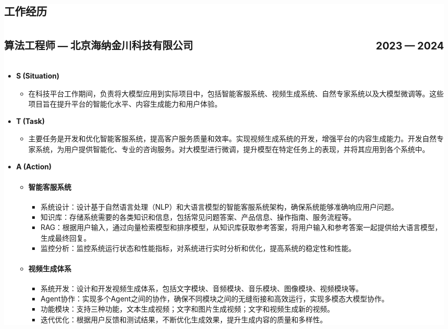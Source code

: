 [//]: # (  - **推荐模型：** 构建一个推荐系统来优化交付流程，确保线索资源的最佳分配，包括分级层、分配层、全局匹配层、标签层等。具体内容有：)

[//]: # (    - **分级层：** 线索分级模型，优先分配好线索，提高线索的转化率。以约面、到面、入职为目标，模型从DeepFM迭代到FM，调整超惨，提高模型的准确性。)

[//]: # (    - **分配层：** 通过提高专员和线索的匹配度，提高线索的转化率。根据专员的历史表现和线索的属性特征，构建分配模型，提高线索的匹配度。)

[//]: # (    - **全局匹配层：** 在全局范围内优化匹配，确保总效益最大化，用整数规划Gurobi方法实现。最大化匹配评分，约束条件有可推荐关系约束、专员库容约束、线索分配次数约束。)

[//]: # (    - **标签层：** 通过给优质线索打上显示标签，加强专员的重视程度，提高线索的转化率。展示线索的活跃度、匹配度、优先级等标签，提高专员的工作效率。)

[//]: # (  - **策略优化：** 针对实时线索和待分配线索，采用不同的分配策略。在分配时间、分配次数、线索流转等方面，结合具体业务，优化分配策略，提高线索的转化率和用户满意度。)

[//]: # ()
[//]: # ()
[//]: # (---)

[//]: # ()
[//]: # (<div style="display: flex; justify-content: space-between;">)

[//]: # (    <p style="font-size: 20px;"><strong>算法工程师 — 必要科技有限公司</strong></p> )

[//]: # (    <p style="font-size: 20px;"><strong>2016 — 2018</strong></p>)

[//]: # (</div>)

[//]: # ()
[//]: # (担任电商平台算法工程师，负责用户画像、数据分析及推荐系统的设计和优化工作。通过精准用户画像和深入数据分析，优化推荐算法和个性化策略，提高推荐系统的准确度和效率。根据用户标签进行精准营销，提升购买率，减少流失率。通过持续的模型优化和策略调整，提升业务目标和用户体验。)

[//]: # ()
[//]: # ()
[//]: # ()
[//]: # (#### 项目一：推荐系统)

[//]: # (- **项目技术：** Hive + Hadoop + Spark + GBDT + LR + Feature + Label)

[//]: # (<style>)

[//]: # (p {)

[//]: # (    margin-bottom: 2em; /* 或者使用其他值，根据需要调整 */)

[//]: # (})

[//]: # (</style>)

[//]: # (- **项目简介：** 该项目旨在为电商平台开发和优化推荐系统，通过深入分析用户行为数据和用户标签，实现精准的个性化推荐。利用Hadoop和Spark等大数据技术，结合GBDT、LR等机器学习算法，构建高效的推荐引擎。根据用户的浏览历史、购买记录、搜索习惯等行为数据，为每个用户提供个性化的商品推荐，提高平台的销售额和用户粘性。)

[//]: # (<style>)

[//]: # (p {)

[//]: # (    margin-bottom: 2em; /* 或者使用其他值，根据需要调整 */)

[//]: # (})

[//]: # (</style>)

[//]: # (- **职责描述：** )

[//]: # (  - **样本指标：** 收集商品数据、用户特征数据、用户行为数据等，根据关键指标，如点击率、转化率、浏览时长、购买频率等，生成用于模型训练的样本数据。)

[//]: # (  - **特征工程：** 根据用户的历史行为和偏好，构建用户画像特征，包括用户的年龄、性别、地域、购买偏好、浏览习惯等。结合商品的类别、价格、品牌、销量等特征，构建商品特征。通过特征工程，提高模型的预测准确性。 )

[//]: # (  - **算法模型：** 特征预处理，如类别特征one-hot编码，连续特征分桶，数值特征归一化等。使用GBDT和LR等算法，构建推荐模型，根据用户特征和商品特征，预测用户对商品的喜好程度。通过模型训练和调优，提高推荐的准确度和覆盖率。)

[//]: # ()
[//]: # ()
[//]: # (---)

[//]: # ()
[//]: # ()
[//]: # (#### 项目二：用户画像)

[//]: # (- **项目技术：** Hive + Hadoop + Spark + BI + Feature + Sql + XGBoost + LR)

[//]: # (<style>)

[//]: # (p {)

[//]: # (    margin-bottom: 2em; /* 或者使用其他值，根据需要调整 */)

[//]: # (})

[//]: # (</style>)

[//]: # (- **项目简介：** 通过分析用户特征数据和用户行为数据，全面了解用户偏好与习惯。结合算法模型，预测用户特性。根据多维组合查询，筛选出目标用户，为其打上特定标签，形成详细的用户画像。通过精准的用户画像和个性化的营销策略，提升用户体验，增加销售额。)

[//]: # (<style>)

[//]: # (p {)

[//]: # (    margin-bottom: 2em; /* 或者使用其他值，根据需要调整 */)

[//]: # (})

[//]: # (</style>)

[//]: # (- **职责描述：** )

[//]: # (  - **用户特征：** 整合多个数据源中的用户数据，包括用户基本属性表、客户消费订单表、客户购买类目表、用户访问信息表等，形成用户宽表。根据数据仓库，计算用户扩展属性，如30天购买金额、最近一次消费时间等。)

[//]: # (  - **模型预测：** 根据用户行为数据，提取有价值的特征，训练算法模型，对用户特性进行预测。如是否单身、是否有小孩、是否有车、是否有房等。这些预测结果为精准营销提供重要依据。)

[//]: # (  - **精准营销：** 使用多维组合查询，筛选满足特定条件的目标用户，打上相应的标签，如预流失客户、夜猫子、单身一族、钟情白色、美妆达人等，根据这些标签，设计并推送针对性的营销活动，提高用户购买率和留存率。)

[//]: # ()


## **工作经历**


<div style="display: flex; justify-content: space-between;">
    <p style="font-size: 20px;"><strong>算法工程师 — 北京海纳金川科技有限公司</strong></p> 
    <p style="font-size: 20px;"><strong>2023 — 2024</strong></p>
</div>

- **S (Situation)**
    - 在科技平台工作期间，负责将大模型应用到实际项目中，包括智能客服系统、视频生成系统、自然专家系统以及大模型微调等。这些项目旨在提升平台的智能化水平、内容生成能力和用户体验。

- **T (Task)**
    - 主要任务是开发和优化智能客服系统，提高客户服务质量和效率。实现视频生成系统的开发，增强平台的内容生成能力。开发自然专家系统，为用户提供智能化、专业的咨询服务。对大模型进行微调，提升模型在特定任务上的表现，并将其应用到各个系统中。

- **A (Action)**
  - #### 智能客服系统
    - 系统设计：设计基于自然语言处理（NLP）和大语言模型的智能客服系统架构，确保系统能够准确响应用户问题。
    - 知识库：存储系统需要的各类知识和信息，包括常见问题答案、产品信息、操作指南、服务流程等。
    - RAG：根据用户输入，通过向量检索模型和排序模型，从知识库获取参考答案，将用户输入和参考答案一起提供给大语言模型，生成最终回复。
    - 监控分析：监控系统运行状态和性能指标，对系统进行实时分析和优化，提高系统的稳定性和性能。

  - #### 视频生成体系
    - 系统开发：设计和开发视频生成体系，包括文字模块、音频模块、音乐模块、图像模块、视频模块等。
    - Agent协作：实现多个Agent之间的协作，确保不同模块之间的无缝衔接和高效运行，实现多模态大模型协作。
    - 功能模块：支持三种功能，文本生成视频；文字和图片生成视频；文字和视频生成新的视频。
    - 迭代优化：根据用户反馈和测试结果，不断优化生成效果，提升生成内容的质量和多样性。


[//]: # (    <p><strong>2018 — CHINESE JOURNAL OF VETERINARY MEDICINE：</strong><a href="https://zsyz.cbpt.cnki.net/WKB3/WebPublication/paperDigest.aspx?paperID=14d834e7-83e8-40e6-a6da-fde80707572a">Research on Correlation between Drug Release Behavior of Ivermectin and Solubility of Medium</a></p>)
[//]: # (    <p><strong>2013 — CHINA ANIMAL HEALTH INSPECTION：</strong><a href="https://zgdw.cbpt.cnki.net/WKD2/WebPublication/paperDigest.aspx?paperID=9885335d-bef2-482b-984d-21500d516f30">Preparation and trial application of yolk antibody of duck tembusu virus)
[//]: # (## **求职意向**)
[//]: # (  <div style="width: 48%; line-height: 1.2; margin: 0;">)
[//]: # (    <p><strong>岗位：</strong>算法工程师</p>)
[//]: # (  </div>)
[//]: # (  <div style="width: 48%; line-height: 1.2; margin: 0;">)
[//]: # (    <p><strong>坐标：</strong>北京</p>)
[//]: # (  </div>)
[//]: # (## **基本信息**)
[//]: # (  <div style="width: 48%; line-height: 1.2; margin: 0;">)
[//]: # (    <p><strong>姓名：</strong>胡紫霞</p>)
[//]: # (    <p><strong>学校：</strong>中国农业大学</p>)
[//]: # (    <p><strong>学历：</strong>985 硕士</p>)
[//]: # (    <p><strong>英语：</strong>GRE, CET-6</p>)
[//]: # (    <p><strong>工龄：</strong>8年</p>)
[//]: # (  </div>)
[//]: # (  <div style="width: 48%; line-height: 1.2; margin: 0;">)
[//]: # (    <p><strong>电话：</strong>17600431688</p>)
[//]: # (    <p><strong>微信：</strong>17600431688</p>)
[//]: # (    <p><strong>邮箱：</strong>zixiahu2024@gmail.com</p>)
[//]: # (    <p><strong>代码：</strong>MetaGPT 代码贡献者</p>)
[//]: # (    <p><strong>博客：</strong>https://huzixia.github.io</p>)
[//]: # (  </div>)
[//]: # (## **专业证书**)
[//]: # (  <div style="width: 48%; line-height: 1.2; margin: 0;">)
[//]: # (    <p><strong>工信部：</strong>人工智能—大模型与AIGC 高级证书</p>)
[//]: # (    <p><strong>工信部：</strong>大数据分析师 高级证书</p>)
[//]: # (  </div>)
[//]: # (  <div style="width: 48%; line-height: 1.2; margin: 0;">)
[//]: # (    <p><strong>Agent：</strong>AI Agent Developer 证书</p>)
[//]: # (    <p><strong>Microsoft：</strong>AI Applied Skills 证书</p>)
[//]: # (  </div>)
[//]: # ([//]: # &#40;---&#41;)
[//]: # (  <div style="line-height: 1.2; margin: 0;">)
[//]: # (    <p><strong>AI创客松：</strong>Multi-Agent for X 最佳人气奖 （阿里云 & 魔搭社区 & Datawhale）</p>)
[//]: # (    <p><strong>开源社区：</strong>动手学 AI 视频生成 最佳视频奖 （Datawhale & 奇想星球）</p>)
[//]: # (    <p><strong>企业荣誉：</strong>多次 荣获企业年度 A级 绩效奖、24薪等</p>)
[//]: # (    <p><strong>学校荣誉：</strong>多次 荣获国家奖学金、国家励志奖学金等</p>)
[//]: # (  </div>)
[//]: # (&emsp;)
[//]: # (## **工作经历**)
[//]: # (    <p style="font-size: 20px;"><strong>算法工程师 — 北京海纳金川科技有限公司</strong></p> )
[//]: # (    <p style="font-size: 20px;"><strong>2023 — 2024</strong></p>)
[//]: # (在科技平台工作期间，负责将大模型应用到实际项目中，包括大模型微调、智能客服、视频生成以及自然专家系统等。这些项目旨在提升智能化水平、内容生成能力和用户体验等。)
[//]: # (#### 项目一：模型微调)
[//]: # (- **项目技术：** PEFT + ChatGLM + LLaMA + SFT + Lora + P-Tuning V2 + QLora + DeepSpeed )
[//]: # (- **项目简介：** 为了提升智能客服系统的响应效率和准确性，本项目针对用户数据进行大模型微调。通过应用LoRA、P-Tuning V2和QLora等微调技术，对ChatGLM和LLaMA模型进行优化，以更好地理解用户需求并提供精准回复。采用BLEU、准确率、召回率、F1值等指标评估模型微调的效果。并结合DeepSpeed进行性能优化，实现模型的高效训练和资源利用，最终提升用户满意度。)
[//]: # (- **职责描述：**)
[//]: # (  - **数据处理：** 收集和整理历史对话数据，对数据进行清洗和标注，为模型训练提供高质量的数据，构建模型微调格式的数据集。)
[//]: # (  - **模型微调：** 开发优化模型代码，适配LoRA（降低finetune参数量）、P-Tuning V2和QLora（降低模型参数量）等微调技术，调整模型超参，对ChatGLM和LLaMA模型进行微调训练优化。集成DeepSpeed技术，实现模型的分布式训练，尝试ZeRO-1/2/3，通过分解optimizer states, gradients and weights，显著减少显存占用，使得在有限资源下训练更大规模模型成为可能。)
[//]: # (  - **模型评估：** 评估模型微调的效果，针对Function Calling的每个参数（即Slot），评估准确率、召回率、F1值；针对文本回复，评估输出文本与参考文本之间的BLEU Score。)
[//]: # (#### 项目二：智能客服)
[//]: # (- **项目技术：** RAG + LangChain + Function Calling + Text Embedding + Chromadb + ChatGLM + GPT-4V)
[//]: # (- **项目简介：** 为了提高用户体验和服务效率，本项目设计开发了一个基于大语言模型的智能客服系统。希望能够准确理解用户问题，并提供相关的解决方案和建议。构建一个包含常见问题答案、操作指南和服务流程的知识库，利用RAG技术，从知识库中检索相关信息，结合排序模型提高检索效率和准确性，提高大模型回复的质量。系统还具备处理表格信息的能力。)
[//]: # (- **职责描述：**)
[//]: # (  - **系统设计：** 设计智能客服系统的整体架构，确保系统能够准确响应用户问题。包括选择和配置合适的大模型、设计系统模块和数据流，以及集成各种功能组件。)
[//]: # (  - **知识库构建：** 收集、整理和存储知识信息，包括常见问题答案、操作指南和服务流程等。确保知识库信息准确性和及时更新。)
[//]: # (  - **RAG集成：** 实现RAG技术，根据用户输入，通过关键字检索、向量检索模型和排序模型，从知识库获取参考答案。将用户输入和参考答案一起提供给大语言模型，生成最终回复。)
[//]: # (  - **表格处理：** 处理PDF文档中的表格信息，通过OCR技术提取表格信息，或利用GPT-4V生成表格描述，然后向量化用于检索。或采用GPT-4V API做表格问答等。)
[//]: # ([//]: # &#40;向量检索模型&#41;)
[//]: # ([//]: # &#40;封装 OpenAI 的 Embedding 模型接口 text-embedding-ada-002&#41;)
[//]: # ([//]: # &#40;排序模型，信息检索重排序模型&#41;)
[//]: # ([//]: # &#40;from sentence_transformers import CrossEncoder&#41;)
[//]: # ([//]: # &#40;model = CrossEncoder&#40;'cross-encoder/ms-marco-MiniLM-L-6-v2', max_length=512&#41; # 英文，模型较小&#41;)
[//]: # ([//]: # &#40;model = CrossEncoder&#40;'BAAI/bge-reranker-large', max_length=512&#41; # 多语言，国产，模型较大&#41;)
[//]: # ([//]: # &#40;PDF文档中的表格如何处理：&#41;)
[//]: # ([//]: # &#40;1. 表格结构，CSV，Embedding&#41;)
[//]: # ([//]: # &#40;2. OCR，文字，Embedding&#41;)
[//]: # ([//]: # &#40;3. GPT-4V，描述，Embedding&#41;)
[//]: # ([//]: # &#40;4. 表格标题，Embedding&#41;)
[//]: # ([//]: # &#40;5. 多模态模型，CLIP/BLIP&#41;)
[//]: # ([//]: # &#40;OCR模型，微软开发的一个基于 Transformer 的模型，用于表格检测任务。该模型的主要作用是从图像中检测和识别表格结构。&#41;)
[//]: # ([//]: # &#40;from transformers import AutoModelForObjectDetection&#41;)
[//]: # ([//]: # &#40;# 加载 TableTransformer 模型&#41;)
[//]: # ([//]: # &#40;model = AutoModelForObjectDetection.from_pretrained&#40;"microsoft/table-transformer-detection"&#41;&#41;)
[//]: # (#### 项目三：视频生成)
[//]: # (- **项目技术：** Agent + Stable Diffusion + DALL-E + 通义万相 + TTS + Prompt + Moviepy + ChatGLM)
[//]: # (- **项目简介：** 本项目旨在开发一个智能视频生成系统，通过整合多种先进技术，实现从文本、图片和视频生成高质量视频内容。系统基于多模态大模型，结合Agent协作机制，支持从文本生成视频、从文字和图片生成视频，以及从文字和现有视频生成新的视频。项目利用SD、DALL-E、通义万相生成图像，使用TTS技术生成语音，采用Moviepy合成视频。根据用户反馈迭代优化，提升效果。)
[//]: # (- **职责描述：**)
[//]: # (  - **系统开发：** 设计和开发视频生成系统，涵盖文字模块、语音模块、音乐模块、图像模块、视频模块等。集成各个模块，确保功能齐全，能够高效、准确地生成符合用户需求的视频内容。)
[//]: # (  - **Agent协作：** 实现多个Agent的协作，确保不同模块的无缝衔接和高效运行，实现workflow多模态大模型协作，减少延迟和错误。)
[//]: # (  - **功能模块：** 支持三种功能，文本生成视频，根据输入的文本生成剧本，进行分镜，然后生成图片，结合语音，合成视频；从文字和图片生成视频；从文字和现有视频生成新的视频。)
[//]: # (  - **前后一致：** 在Prompt上进行微调，添加记忆功能，增强前后图片的角色一致性和内容连贯性，优化视频效果，提高用户满意度。)
[//]: # (    <p style="font-size: 20px;"><strong>算法工程师 — 北京华品博睿网络技术有限公司</strong></p> )
[//]: # (    <p style="font-size: 20px;"><strong>2018 — 2023</strong></p>)
[//]: # (在招聘平台工作期间，负责三大业务线：**BC端的店长直聘、BOSS直聘、蓝领交付** 。这些业务线的核心目标是通过推荐系统提升用户的招聘和求职体验。主要任务是设计和优化三大业务线的推荐策略和算法，包括召回、粗排、精排、重排等各个环节。此外，还负责模型校验、样本体系、特征工程、数据挖掘、商业增长等方面。)
[//]: # (#### 项目一：重排算法)
[//]: # (- **项目技术：** MTL + PSO + CEM + PointWise + PairWise + 级联模型 + 融合模型 + &#40;1+1&#41;-ES + RL + DDPG)
[//]: # (- **项目简介：** 重排算法项目旨在提升推荐系统的排序性能，通过多目标融合的全局寻优和个性化寻优等技术手段，提高推荐结果的精确性和个性化。项目使用多任务学习MTL技术，将查看、开聊、回复、达成、拒绝等多种目标进行融合优化。采用PSO和CEM进行全局寻优，通过级联模型和融合模型进行个性化寻优，结合进化策略和强化学习方法，进一步优化推荐效果，满足用户多样化需求。)
[//]: # (- **职责描述：**)
[//]: # (  - **算法设计：** 负责重排算法的设计与实现，将查看、开聊、回复、达成、拒绝等多种目标进行融合优化，提高推荐结果的精确性和个性化，优化推荐效果。)
[//]: # (  - **全局寻优：** 全局离线寻优，采用粒子群优化算法PSO，根据离线指标的约束，寻找多目标的最优组合。全局在线寻优，用CEM方法，只需定义策略参数和reward，直接优化线上转化目标。)
[//]: # (  - **个性化寻优：** 结合user、user-item等维度特征，用模型学习个性化需求，融合多目标得分。具体方式有：)
[//]: # (    - **级联模型：** PointWise和PairWise两种形式的级联模型&#40;PLE+DeepFM&#41;，主次模型解耦，精排层+重排层的级联模型。 )
[//]: # (    - **融合模型：** 人工融合和帕累托融合两种形式的融合模型，端到端地通过一个辅助网络学习如何组合不同的目标，模型融合网络输出多目标融合参数。)
[//]: # (    - **强化学习：** 构建四元组（状态S_t、动作A_t、收益Reward_t、状态S_t+1），训练DDPG的Critic和Actor网络，在交互过程中通过学习策略达到回报最大化，是探索和利用的过程。)
[//]: # (    - **进化策略：** 两代&#40;1+1&#41;-ES、每代&#40;1+1&#41;-ES、&#40;1+1&#41;-ES+CEM等多种形式的进化策略，直接优化线上转化率目标。)
[//]: # (  - **融合评估：** 重排算法的AB实验和效果评估，通过离线指标和线上指标，从匹配性、活跃性、多样性等方面，评估推荐结果的准确性和个性化程度，提高用户满意度。)
[//]: # (#### 项目二：排序算法)
[//]: # (- **项目技术：** XGBoost + DeepFM + Focal Loss + PointWise + PairWise + MMoE + PLE + TFRA + AUC + MAP + TOPN)
[//]: # (- **项目简介：** 排序层的主要任务是对召回层产生的候选物品进行精细排序。排序层关注深度，通过先进的机器学习和深度学习模型，对每个候选物品的相关性进行评分，并根据得分进行排序。项目采用XGBoost和DeepFM等模型，通过Focal Loss提高模型的鲁棒性。采用多任务学习框架（MMoE、PLE），结合PointWise和PairWise两种排序方式，优化多目标排序效果。)
[//]: # (- **职责描述：**)
[//]: # (  - **样本权重：** 采用XGBoost和DeepFM等模型，通过设置样本权重，来控制模型多个目标的倾向，样本权重根据样本比例以及模型离线评价指标来调整。使用Focal Loss调整样本权重，处理类别不平衡问题，增强难样本的权重，提高模型的鲁棒性。)
[//]: # (  - **多任务学习：** 结合查看、开聊、回复、达成、拒绝等多种目标学习，具体方式有：)
[//]: # (    - 排序PairWise模型，让模型学习各个label样本pair对之间的相对顺序。选择优化目标，调整样本pair对的组合方式，根据item1和item2的label，进行损失加权，起到多个目标调和的作用。)
[//]: # (    - 应用多任务学习框架，ESMM将CTR和CVR结合，解决CVR数据稀疏性问题；MMoE通过多个专家网络和门控机制处理多任务学习问题；PLE通过渐进式分层提取特征实现多任务学习，在模型结构上引入专门的任务特定层和共享层，逐步提取和分离特征，优化排序模型的多目标效果。)
[//]: # (  - **ID特征：** 构建和优化userID和itemID的动态嵌入特征，提升模型的表达能力。利用TFRA的ID Dynamic Embedding技术，捕捉用户和物品的个性化特征，提高排序模型的表现。)
[//]: # (  - **模型评估：** 使用AUC、GAUC（个性化排序，消除请求偏差）、MAP（位置顺序敏感）、TOPN（位置顺序敏感）等指标，评估排序模型的效果，拟合线上的实际效果，便于模型调整优化。)
[//]: # (#### 项目三：召回算法)
[//]: # (- **项目技术：** ALS SimItem + Content SimItem + Item2Vec Attr + Swing + Mind + U2U2I + U2I2I + UserCF + ItemCF + 策略召回)
[//]: # (- **项目简介：** 召回层的主要任务是从庞大的物品库中筛选出一个相对较小的候选物品集合。这层主要关注广度，通过高效的检索算法迅速找到可能与用户相关的物品。项目结合多种召回技术，通过ALS、Content、Item2Vec等方式计算物品向量，实现相似物品召回。采用U2U2I、U2I2I等方法，计算user-item相似度。各路子召回，通过顺序融合、蛇形融合、自动融合等方式，提高召回效果。)
[//]: # (- **职责描述：**)
[//]: # (  - **SimItem：** 利用物品相似度进行物品召回，根据物品的共现关系找到相似物品，具体方式有：)
[//]: # (    - **ALS：** 选择用户的查看和开聊行为，根据userid、itemid、score进行ALS计算。通过ALS分解用户-物品交互矩阵，生成用户和物品的隐向量表示，用于计算相似物品。)
[//]: # (    - **Content：** 根据物品属性信息匹配度合计总分，包括距离，相似度，薪资、年龄、学历、公司匹配度等。通过属性信息来计算，扩大相似物品资源池，提高召回覆盖度。)
[//]: # (    - **Item2Vec：** 基于用户行为得到itemid序列，增加side information，如city, position, title等，构造两两pair对item，利用n-gram特征捕捉词内部字符信息，训练fasttext模型，得到item向量。)
[//]: # (    - **Swing：** user-item-user的结构比itemCF的单边结构更稳定，itemCF考察两个物品重合的受众比例有多高，如果很多用户同时喜欢两个物品，判定两个物品相似。Swing额外考虑重合的用户是否来自同一个小圈子，如果overlap&#40;u1, u2&#41;越大，就越要降低权重。)
[//]: # (  - **向量召回：** Mind根据用户行为和用户画像特征，通过胶囊网络生成多个用户兴趣向量。U2U2I从用户到用户再到物品，U2I2I从用户到物品再到物品，结合用户行为序列，计算向量相似度，实现向量召回。)
[//]: # (  - **策略召回：** 基于距离、相似度、活跃度等指标的策略召回，新物品召回，热门物品召回，冷启动物品召回，根据历史行为和偏好的个性化召回等策略。)
[//]: # (#### 项目四：样本特征)
[//]: # (- **项目技术：** Hive + Hadoop + Spark + Flink + Pearson Correlation + SHAP + Label + 特征分析 + 特征挖掘 + 特征选择)
[//]: # (- **项目简介：** 数据和特征决定了机器学习的上限，而模型和算法只是逼近这个上限而已。为了提升推荐系统的效果，本项目旨在构建高质量的样本特征表，准备模型训练数据。结合实际业务，开发特征工程，根据特征分析结果，针对性地选择特征，训练优化模型。项目的目标不仅是提高模型的预测准确性，还通过完善BI体系指标，为业务决策提供强有力的数据支持。)
[//]: # (- **职责描述：**)
[//]: # (  - **数据仓库：** 根据曝光日志、特征日志、行为日志等数据源，使用Hadoop和Spark大数据框架，构建全面的数据处理流程，包括清洗数据和ETL工程。通过提取特征和样本，建立高效的数据仓库。确保数据的高质量和一致性，为后续的特征工程和模型训练提供坚实的数据基础。)
[//]: # (  - **样本指标：** 结合实际业务，规范样本标签。增加负向行为指标（如拒绝），细化正向行为指标（如已读），以提高指标的全面性和准确性。将新的样本标签更新到BI系统，并同步更新训练样本中的标签，以确保模型的准确性和稳定性。)
[//]: # (  - **特征工程：** 深入挖掘和开发超过1500个特征，包括BC两端的属性特征、交叉特征（如匹配特征、偏好特征）、内容特征、统计特征、行为特征、序列特征、时间特征、以及距离、相似度和活跃度特征等。涵盖user-item的各个方面，为模型提供丰富的信息。)
[//]: # (  - **特征选择：** 根据特征分析选择特征，具体方式有：XGB特征重要性、皮尔逊相关系数、特征排列重要性（去掉某个特征）、LR特征重要性（添加某个特征）、SHAP等。通过特征选择，去除冗余特征，提高模型的泛化能力，减少过拟合风险。)
[//]: # ([//]: # &#40;- 特征选择：&#41;)
[//]: # ([//]: # &#40;  - XGB特征重要性：特征重要性值越大，特征越重要&#41;)
[//]: # ([//]: # &#40;  - 皮尔逊相关系数：正值正相关，负值负相关；绝对值越大，相关性越大，跟模型无关&#41;)
[//]: # ([//]: # &#40;  - 特征排列重要性：去掉某个特征，评估模型auc衰减得越多，特征越重要，跟模型有关&#41;)
[//]: # ([//]: # &#40;  - LR特征重要性：添加某个特征，评估模型auc，auc涨得越多，特征越重要，跟模型有关&#41;)
[//]: # (#### 项目五：蓝领交付)
[//]: # (- **项目技术：** Hive + Hadoop + Spark + BI + Feature + Label + DeepFM + FM + Gurobi)
[//]: # (- **项目简介：** 针对自营模式的项目职位，通过曝光、喂奶、公海再激活等方式，候选人和职位开聊达成后生成线索，将线索分配给交付专员。交付专员负责跟进整个招聘过程，包括拨打电话、接通、约面、到面、面通、入职以及后续的离职管理。项目旨在通过推荐系统和模型优化，提升蓝领交付的效率和质量，提高线索转化率和用户满意度。)
[//]: # (  - **样本特征：** 结合流量侧和分配侧的数据流，构建样本特征表，可视化BI漏斗指标。开发匹配特征、统计特征、偏好特征等。通过特征分析，挖掘用户行为和偏好，提高模型的预测准确性。)
[//]: # (&emsp;)